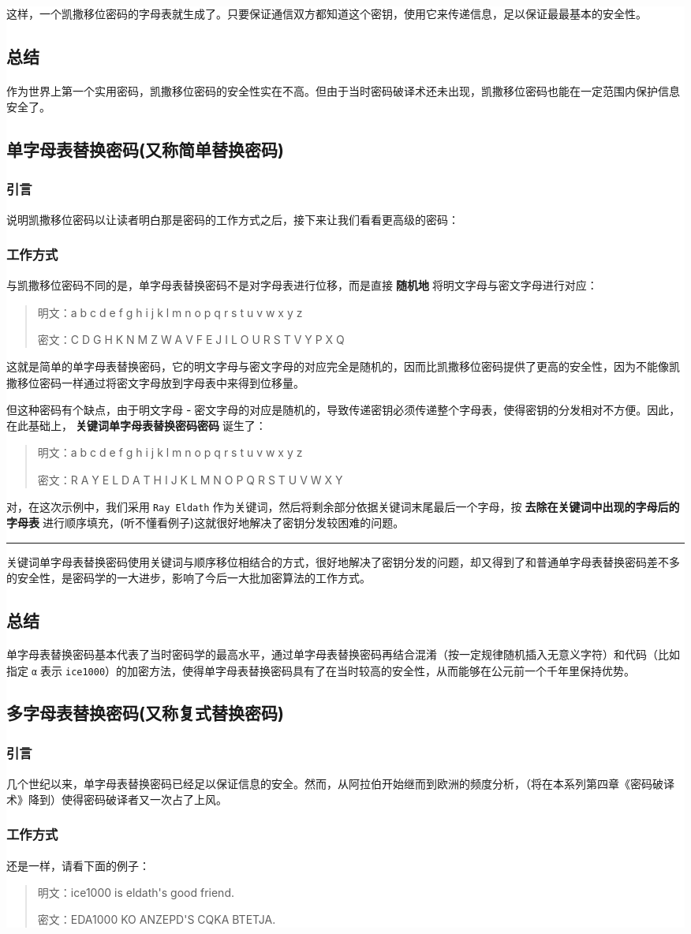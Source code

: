 这样，一个凯撒移位密码的字母表就生成了。只要保证通信双方都知道这个密钥，使用它来传递信息，足以保证最最基本的安全性。

## 总结

作为世界上第一个实用密码，凯撒移位密码的安全性实在不高。但由于当时密码破译术还未出现，凯撒移位密码也能在一定范围内保护信息安全了。

##  单字母表替换密码(又称简单替换密码)

### 引言

说明凯撒移位密码以让读者明白那是密码的工作方式之后，接下来让我们看看更高级的密码：

### 工作方式

与凯撒移位密码不同的是，单字母表替换密码不是对字母表进行位移，而是直接 **随机地** 将明文字母与密文字母进行对应：

> 明文：a b c d e f g h i j k l m n o p q r s t u v w x y z
>
> 密文：C D G H K N M Z W A V F E J I L O U R S T V Y P X Q

这就是简单的单字母表替换密码，它的明文字母与密文字母的对应完全是随机的，因而比凯撒移位密码提供了更高的安全性，因为不能像凯撒移位密码一样通过将密文字母放到字母表中来得到位移量。

但这种密码有个缺点，由于明文字母 - 密文字母的对应是随机的，导致传递密钥必须传递整个字母表，使得密钥的分发相对不方便。因此，在此基础上， **关键词单字母表替换密码密码** 诞生了：

> 明文：a b c d e f g h i j k l m n o p q r s t u v w x y z
>
> 密文：R A Y E L D A T H I J K L M N O P Q R S T U V W X Y

对，在这次示例中，我们采用 ``Ray Eldath`` 作为关键词，然后将剩余部分依据关键词末尾最后一个字母，按 **去除在关键词中出现的字母后的字母表** 进行顺序填充，(听不懂看例子)这就很好地解决了密钥分发较困难的问题。

---

关键词单字母表替换密码使用关键词与顺序移位相结合的方式，很好地解决了密钥分发的问题，却又得到了和普通单字母表替换密码差不多的安全性，是密码学的一大进步，影响了今后一大批加密算法的工作方式。

## 总结

单字母表替换密码基本代表了当时密码学的最高水平，通过单字母表替换密码再结合混淆（按一定规律随机插入无意义字符）和代码（比如指定 ``α`` 表示 ``ice1000``）的加密方法，使得单字母表替换密码具有了在当时较高的安全性，从而能够在公元前一个千年里保持优势。

## 多字母表替换密码(又称复式替换密码)

### 引言

几个世纪以来，单字母表替换密码已经足以保证信息的安全。然而，从阿拉伯开始继而到欧洲的频度分析，（将在本系列第四章《密码破译术》降到）使得密码破译者又一次占了上风。

### 工作方式

还是一样，请看下面的例子：

> 明文：ice1000 is eldath's good friend.
>
> 密文：EDA1000 KO ANZEPD'S CQKA BTETJA.
